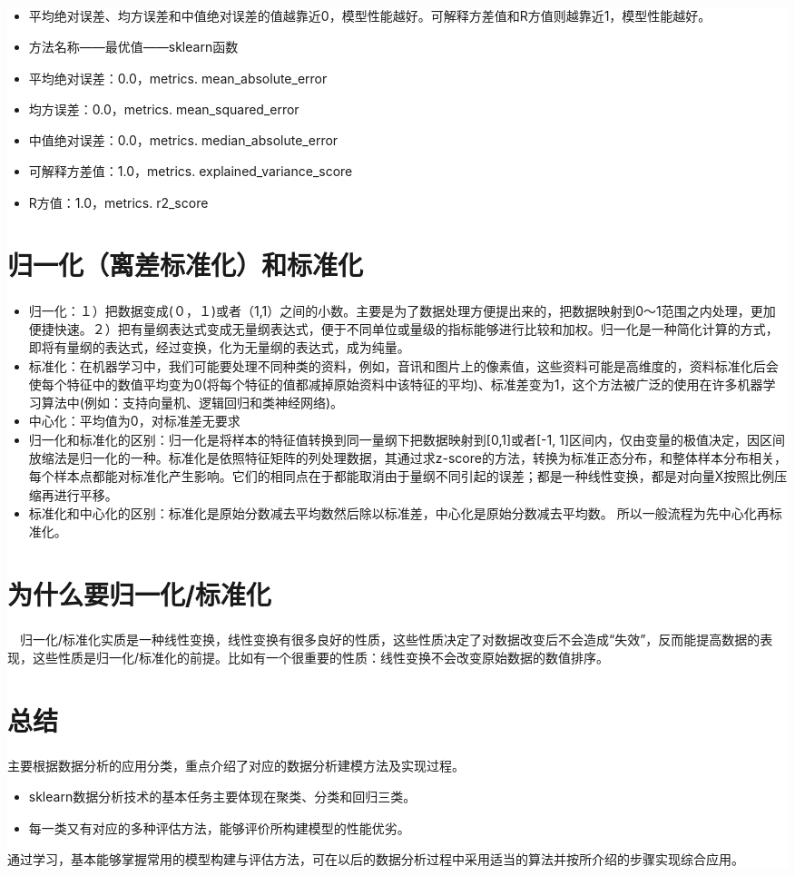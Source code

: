 + 平均绝对误差、均方误差和中值绝对误差的值越靠近0，模型性能越好。可解释方差值和R方值则越靠近1，模型性能越好。

+ 方法名称——最优值——sklearn函数
+ 平均绝对误差：0.0，metrics. mean_absolute_error
+ 均方误差：0.0，metrics. mean_squared_error
+ 中值绝对误差：0.0，metrics. median_absolute_error
+ 可解释方差值：1.0，metrics. explained_variance_score
+ R方值：1.0，metrics. r2_score





# 归一化（离差标准化）和标准化

+ 归一化：１）把数据变成(０，１)或者（1,1）之间的小数。主要是为了数据处理方便提出来的，把数据映射到0～1范围之内处理，更加便捷快速。２）把有量纲表达式变成无量纲表达式，便于不同单位或量级的指标能够进行比较和加权。归一化是一种简化计算的方式，即将有量纲的表达式，经过变换，化为无量纲的表达式，成为纯量。
+ 标准化：在机器学习中，我们可能要处理不同种类的资料，例如，音讯和图片上的像素值，这些资料可能是高维度的，资料标准化后会使每个特征中的数值平均变为0(将每个特征的值都减掉原始资料中该特征的平均)、标准差变为1，这个方法被广泛的使用在许多机器学习算法中(例如：支持向量机、逻辑回归和类神经网络)。
+ 中心化：平均值为0，对标准差无要求
      
+ 归一化和标准化的区别：归一化是将样本的特征值转换到同一量纲下把数据映射到[0,1]或者[-1, 1]区间内，仅由变量的极值决定，因区间放缩法是归一化的一种。标准化是依照特征矩阵的列处理数据，其通过求z-score的方法，转换为标准正态分布，和整体样本分布相关，每个样本点都能对标准化产生影响。它们的相同点在于都能取消由于量纲不同引起的误差；都是一种线性变换，都是对向量X按照比例压缩再进行平移。
      
+ 标准化和中心化的区别：标准化是原始分数减去平均数然后除以标准差，中心化是原始分数减去平均数。 所以一般流程为先中心化再标准化。

# 为什么要归一化/标准化

  归一化/标准化实质是一种线性变换，线性变换有很多良好的性质，这些性质决定了对数据改变后不会造成“失效”，反而能提高数据的表现，这些性质是归一化/标准化的前提。比如有一个很重要的性质：线性变换不会改变原始数据的数值排序。









# 总结

主要根据数据分析的应用分类，重点介绍了对应的数据分析建模方法及实现过程。

+ sklearn数据分析技术的基本任务主要体现在聚类、分类和回归三类。

+ 每一类又有对应的多种评估方法，能够评价所构建模型的性能优劣。

通过学习，基本能够掌握常用的模型构建与评估方法，可在以后的数据分析过程中采用适当的算法并按所介绍的步骤实现综合应用。

